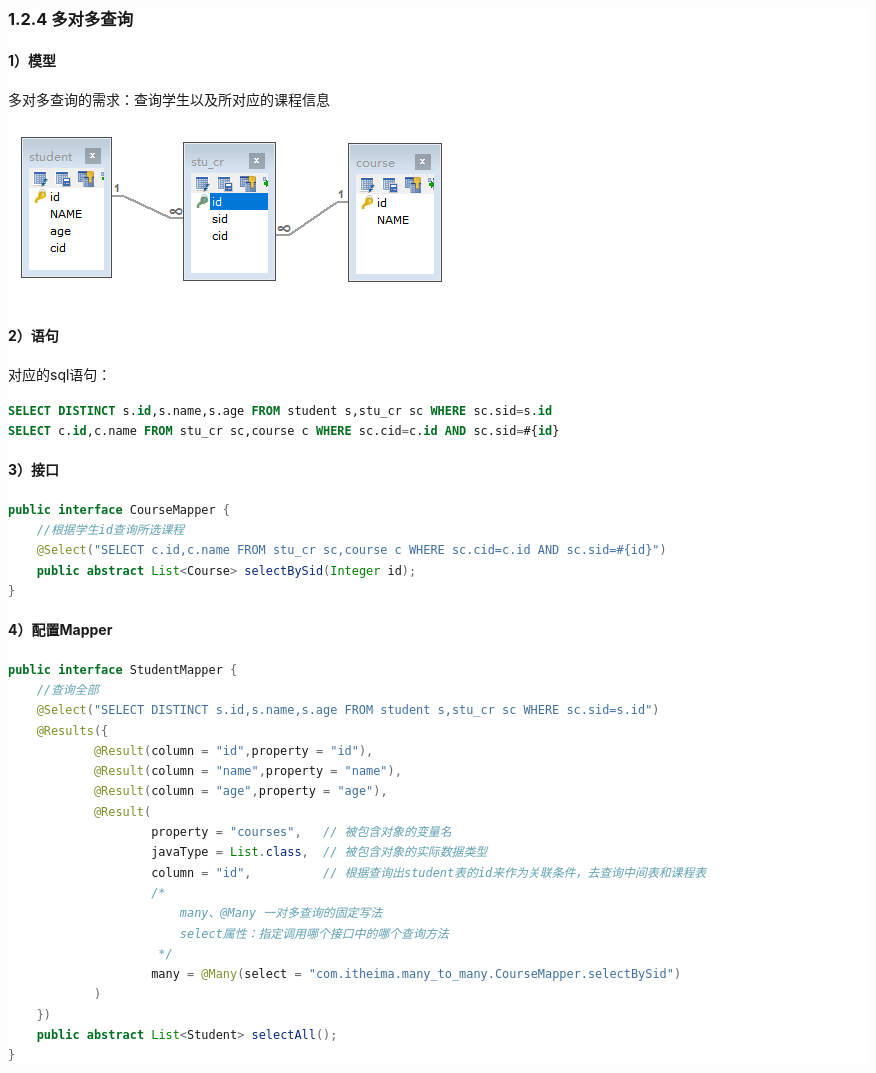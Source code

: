 ### 1.2.4  多对多查询

#### 1）模型

多对多查询的需求：查询学生以及所对应的课程信息

![1590943489827](img/1590943489827.png)

#### 2）语句

对应的sql语句：

```sql
SELECT DISTINCT s.id,s.name,s.age FROM student s,stu_cr sc WHERE sc.sid=s.id
SELECT c.id,c.name FROM stu_cr sc,course c WHERE sc.cid=c.id AND sc.sid=#{id}
```



#### 3）接口

```java
public interface CourseMapper {
    //根据学生id查询所选课程
    @Select("SELECT c.id,c.name FROM stu_cr sc,course c WHERE sc.cid=c.id AND sc.sid=#{id}")
    public abstract List<Course> selectBySid(Integer id);
}

```

#### 4）配置Mapper

```java
public interface StudentMapper {
    //查询全部
    @Select("SELECT DISTINCT s.id,s.name,s.age FROM student s,stu_cr sc WHERE sc.sid=s.id")
    @Results({
            @Result(column = "id",property = "id"),
            @Result(column = "name",property = "name"),
            @Result(column = "age",property = "age"),
            @Result(
                    property = "courses",   // 被包含对象的变量名
                    javaType = List.class,  // 被包含对象的实际数据类型
                    column = "id",          // 根据查询出student表的id来作为关联条件，去查询中间表和课程表
                    /*
                        many、@Many 一对多查询的固定写法
                        select属性：指定调用哪个接口中的哪个查询方法
                     */
                    many = @Many(select = "com.itheima.many_to_many.CourseMapper.selectBySid")
            )
    })
    public abstract List<Student> selectAll();
}

```
